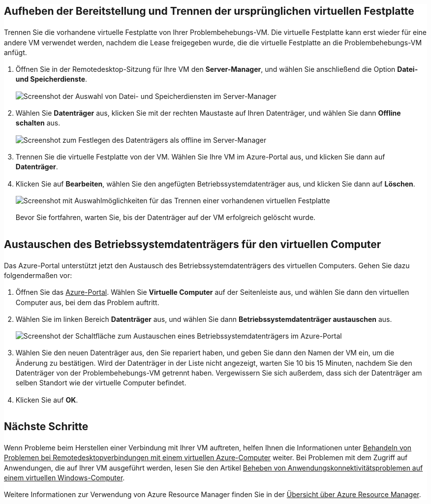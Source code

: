 ## <a name="unmount-and-detach-the-original-virtual-hard-disk"></a>Aufheben der Bereitstellung und Trennen der ursprünglichen virtuellen Festplatte
Trennen Sie die vorhandene virtuelle Festplatte von Ihrer Problembehebungs-VM. Die virtuelle Festplatte kann erst wieder für eine andere VM verwendet werden, nachdem die Lease freigegeben wurde, die die virtuelle Festplatte an die Problembehebungs-VM anfügt.

1. Öffnen Sie in der Remotedesktop-Sitzung für Ihre VM den **Server-Manager**, und wählen Sie anschließend die Option **Datei- und Speicherdienste**.

    ![Screenshot der Auswahl von Datei- und Speicherdiensten im Server-Manager](./media/troubleshoot-recovery-disks-portal-windows/server-manager-select-storage.png)

2. Wählen Sie **Datenträger** aus, klicken Sie mit der rechten Maustaste auf Ihren Datenträger, und wählen Sie dann **Offline schalten** aus.

    ![Screenshot zum Festlegen des Datenträgers als offline im Server-Manager](./media/troubleshoot-recovery-disks-portal-windows/server-manager-set-disk-offline.png)

3. Trennen Sie die virtuelle Festplatte von der VM. Wählen Sie Ihre VM im Azure-Portal aus, und klicken Sie dann auf **Datenträger**. 
4. Klicken Sie auf **Bearbeiten**, wählen Sie den angefügten Betriebssystemdatenträger aus, und klicken Sie dann auf **Löschen**.

    ![Screenshot mit Auswahlmöglichkeiten für das Trennen einer vorhandenen virtuellen Festplatte](./media/troubleshoot-recovery-disks-portal-windows/detach-disk.png)

    Bevor Sie fortfahren, warten Sie, bis der Datenträger auf der VM erfolgreich gelöscht wurde.

## <a name="swap-the-os-disk-for-the-vm"></a>Austauschen des Betriebssystemdatenträgers für den virtuellen Computer

Das Azure-Portal unterstützt jetzt den Austausch des Betriebssystemdatenträgers des virtuellen Computers. Gehen Sie dazu folgendermaßen vor:

1. Öffnen Sie das [Azure-Portal](https://portal.azure.com). Wählen Sie **Virtuelle Computer** auf der Seitenleiste aus, und wählen Sie dann den virtuellen Computer aus, bei dem das Problem auftritt.
1. Wählen Sie im linken Bereich **Datenträger** aus, und wählen Sie dann **Betriebssystemdatenträger austauschen** aus.
   
    ![Screenshot der Schaltfläche zum Austauschen eines Betriebssystemdatenträgers im Azure-Portal](./media/troubleshoot-recovery-disks-portal-windows/swap-os-ui.png)

1. Wählen Sie den neuen Datenträger aus, den Sie repariert haben, und geben Sie dann den Namen der VM ein, um die Änderung zu bestätigen. Wird der Datenträger in der Liste nicht angezeigt, warten Sie 10 bis 15 Minuten, nachdem Sie den Datenträger von der Problembehebungs-VM getrennt haben. Vergewissern Sie sich außerdem, dass sich der Datenträger am selben Standort wie der virtuelle Computer befindet.
1. Klicken Sie auf **OK**.

## <a name="next-steps"></a>Nächste Schritte
Wenn Probleme beim Herstellen einer Verbindung mit Ihrer VM auftreten, helfen Ihnen die Informationen unter [Behandeln von Problemen bei Remotedesktopverbindungen mit einem virtuellen Azure-Computer](troubleshoot-rdp-connection.md) weiter. Bei Problemen mit dem Zugriff auf Anwendungen, die auf Ihrer VM ausgeführt werden, lesen Sie den Artikel [Beheben von Anwendungskonnektivitätsproblemen auf einem virtuellen Windows-Computer](troubleshoot-app-connection.md).

Weitere Informationen zur Verwendung von Azure Resource Manager finden Sie in der [Übersicht über Azure Resource Manager](../../azure-resource-manager/management/overview.md).


